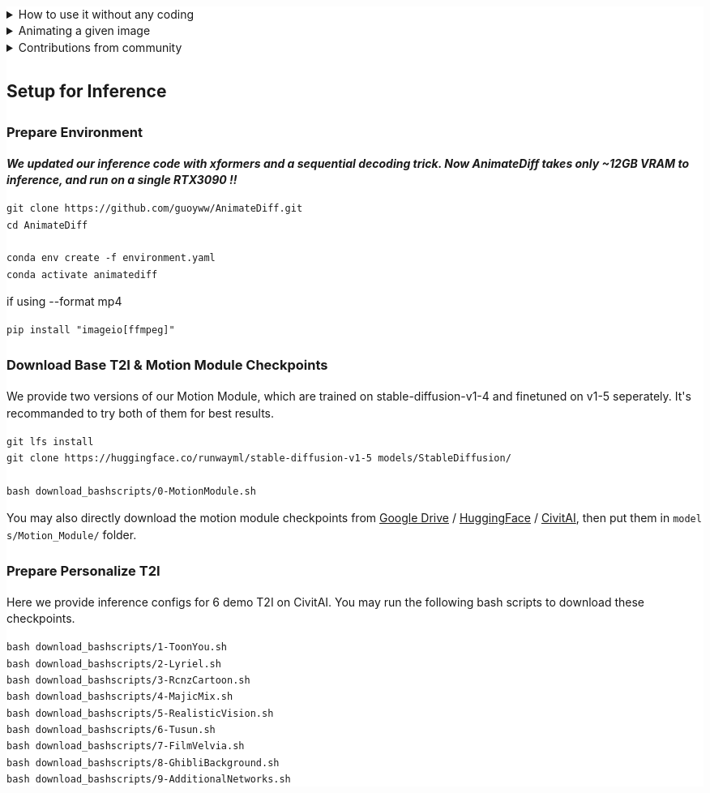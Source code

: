 <details><summary>How to use it without any coding</summary></details>


<details><summary>Animating a given image</summary></details>

<details><summary>Contributions from community</summary></details>


## Setup for Inference

### Prepare Environment

***We updated our inference code with xformers and a sequential decoding trick. Now AnimateDiff takes only ~12GB VRAM to inference, and run on a single RTX3090 !!***

```
git clone https://github.com/guoyww/AnimateDiff.git
cd AnimateDiff

conda env create -f environment.yaml
conda activate animatediff
```

if using --format mp4

`pip install "imageio[ffmpeg]"`

### Download Base T2I & Motion Module Checkpoints
We provide two versions of our Motion Module, which are trained on stable-diffusion-v1-4 and finetuned on v1-5 seperately.
It's recommanded to try both of them for best results.
```
git lfs install
git clone https://huggingface.co/runwayml/stable-diffusion-v1-5 models/StableDiffusion/

bash download_bashscripts/0-MotionModule.sh
```
You may also directly download the motion module checkpoints from [Google Drive](https://drive.google.com/drive/folders/1EqLC65eR1-W-sGD0Im7fkED6c8GkiNFI?usp=sharing) / [HuggingFace](https://huggingface.co/guoyww/animatediff) / [CivitAI](https://civitai.com/models/108836), then put them in `models/Motion_Module/` folder.

### Prepare Personalize T2I
Here we provide inference configs for 6 demo T2I on CivitAI.
You may run the following bash scripts to download these checkpoints.
```
bash download_bashscripts/1-ToonYou.sh
bash download_bashscripts/2-Lyriel.sh
bash download_bashscripts/3-RcnzCartoon.sh
bash download_bashscripts/4-MajicMix.sh
bash download_bashscripts/5-RealisticVision.sh
bash download_bashscripts/6-Tusun.sh
bash download_bashscripts/7-FilmVelvia.sh
bash download_bashscripts/8-GhibliBackground.sh
bash download_bashscripts/9-AdditionalNetworks.sh
```
